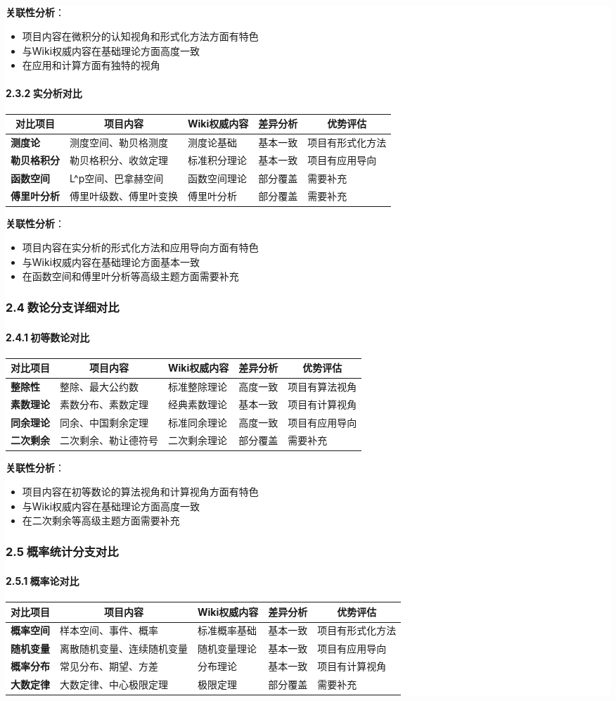 **关联性分析**：

- 项目内容在微积分的认知视角和形式化方法方面有特色
- 与Wiki权威内容在基础理论方面高度一致
- 在应用和计算方面有独特的视角

#### 2.3.2 实分析对比

| 对比项目 | 项目内容 | Wiki权威内容 | 差异分析 | 优势评估 |
|----------|----------|---------------|----------|----------|
| **测度论** | 测度空间、勒贝格测度 | 测度论基础 | 基本一致 | 项目有形式化方法 |
| **勒贝格积分** | 勒贝格积分、收敛定理 | 标准积分理论 | 基本一致 | 项目有应用导向 |
| **函数空间** | L^p空间、巴拿赫空间 | 函数空间理论 | 部分覆盖 | 需要补充 |
| **傅里叶分析** | 傅里叶级数、傅里叶变换 | 傅里叶分析 | 部分覆盖 | 需要补充 |

**关联性分析**：

- 项目内容在实分析的形式化方法和应用导向方面有特色
- 与Wiki权威内容在基础理论方面基本一致
- 在函数空间和傅里叶分析等高级主题方面需要补充

### 2.4 数论分支详细对比

#### 2.4.1 初等数论对比

| 对比项目 | 项目内容 | Wiki权威内容 | 差异分析 | 优势评估 |
|----------|----------|---------------|----------|----------|
| **整除性** | 整除、最大公约数 | 标准整除理论 | 高度一致 | 项目有算法视角 |
| **素数理论** | 素数分布、素数定理 | 经典素数理论 | 基本一致 | 项目有计算视角 |
| **同余理论** | 同余、中国剩余定理 | 标准同余理论 | 高度一致 | 项目有应用导向 |
| **二次剩余** | 二次剩余、勒让德符号 | 二次剩余理论 | 部分覆盖 | 需要补充 |

**关联性分析**：

- 项目内容在初等数论的算法视角和计算视角方面有特色
- 与Wiki权威内容在基础理论方面高度一致
- 在二次剩余等高级主题方面需要补充

### 2.5 概率统计分支对比

#### 2.5.1 概率论对比

| 对比项目 | 项目内容 | Wiki权威内容 | 差异分析 | 优势评估 |
|----------|----------|---------------|----------|----------|
| **概率空间** | 样本空间、事件、概率 | 标准概率基础 | 基本一致 | 项目有形式化方法 |
| **随机变量** | 离散随机变量、连续随机变量 | 随机变量理论 | 基本一致 | 项目有应用导向 |
| **概率分布** | 常见分布、期望、方差 | 分布理论 | 基本一致 | 项目有计算视角 |
| **大数定律** | 大数定律、中心极限定理 | 极限定理 | 部分覆盖 | 需要补充 |
